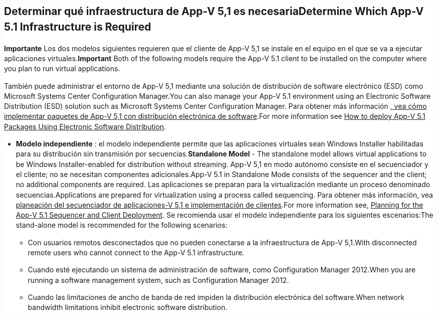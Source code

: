  

## <span data-ttu-id="70259-122">Determinar qué infraestructura de App-V 5,1 es necesaria</span><span class="sxs-lookup"><span data-stu-id="70259-122">Determine Which App-V 5.1 Infrastructure is Required</span></span>


<span data-ttu-id="70259-123">**Importante**  Los dos modelos siguientes requieren que el cliente de App-V 5,1 se instale en el equipo en el que se va a ejecutar aplicaciones virtuales.</span><span class="sxs-lookup"><span data-stu-id="70259-123">**Important** Both of the following models require the App-V 5.1 client to be installed on the computer where you plan to run virtual applications.</span></span>

<span data-ttu-id="70259-124">También puede administrar el entorno de App-V 5,1 mediante una solución de distribución de software electrónico (ESD) como Microsoft Systems Center Configuration Manager.</span><span class="sxs-lookup"><span data-stu-id="70259-124">You can also manage your App-V 5.1 environment using an Electronic Software Distribution (ESD) solution such as Microsoft Systems Center Configuration Manager.</span></span> <span data-ttu-id="70259-125">Para obtener más información [, vea cómo implementar paquetes de App-V 5,1 con distribución electrónica de software](how-to-deploy-app-v-51-packages-using-electronic-software-distribution.md).</span><span class="sxs-lookup"><span data-stu-id="70259-125">For more information see [How to deploy App-V 5.1 Packages Using Electronic Software Distribution](how-to-deploy-app-v-51-packages-using-electronic-software-distribution.md).</span></span>

 

-   <span data-ttu-id="70259-126">**Modelo independiente** : el modelo independiente permite que las aplicaciones virtuales sean Windows Installer habilitadas para su distribución sin transmisión por secuencias.</span><span class="sxs-lookup"><span data-stu-id="70259-126">**Standalone Model** - The standalone model allows virtual applications to be Windows Installer-enabled for distribution without streaming.</span></span> <span data-ttu-id="70259-127">App-V 5,1 en modo autónomo consiste en el secuenciador y el cliente; no se necesitan componentes adicionales.</span><span class="sxs-lookup"><span data-stu-id="70259-127">App-V 5.1 in Standalone Mode consists of the sequencer and the client; no additional components are required.</span></span> <span data-ttu-id="70259-128">Las aplicaciones se preparan para la virtualización mediante un proceso denominado secuencias.</span><span class="sxs-lookup"><span data-stu-id="70259-128">Applications are prepared for virtualization using a process called sequencing.</span></span> <span data-ttu-id="70259-129">Para obtener más información, vea [planeación del secuenciador de aplicaciones-V 5,1 e implementación de clientes](planning-for-the-app-v-51-sequencer-and-client-deployment.md).</span><span class="sxs-lookup"><span data-stu-id="70259-129">For more information see, [Planning for the App-V 5.1 Sequencer and Client Deployment](planning-for-the-app-v-51-sequencer-and-client-deployment.md).</span></span> <span data-ttu-id="70259-130">Se recomienda usar el modelo independiente para los siguientes escenarios:</span><span class="sxs-lookup"><span data-stu-id="70259-130">The stand-alone model is recommended for the following scenarios:</span></span>

    -   <span data-ttu-id="70259-131">Con usuarios remotos desconectados que no pueden conectarse a la infraestructura de App-V 5,1.</span><span class="sxs-lookup"><span data-stu-id="70259-131">With disconnected remote users who cannot connect to the App-V 5.1 infrastructure.</span></span>

    -   <span data-ttu-id="70259-132">Cuando esté ejecutando un sistema de administración de software, como Configuration Manager 2012.</span><span class="sxs-lookup"><span data-stu-id="70259-132">When you are running a software management system, such as Configuration Manager 2012.</span></span>

    -   <span data-ttu-id="70259-133">Cuando las limitaciones de ancho de banda de red impiden la distribución electrónica del software.</span><span class="sxs-lookup"><span data-stu-id="70259-133">When network bandwidth limitations inhibit electronic software distribution.</span></span>
